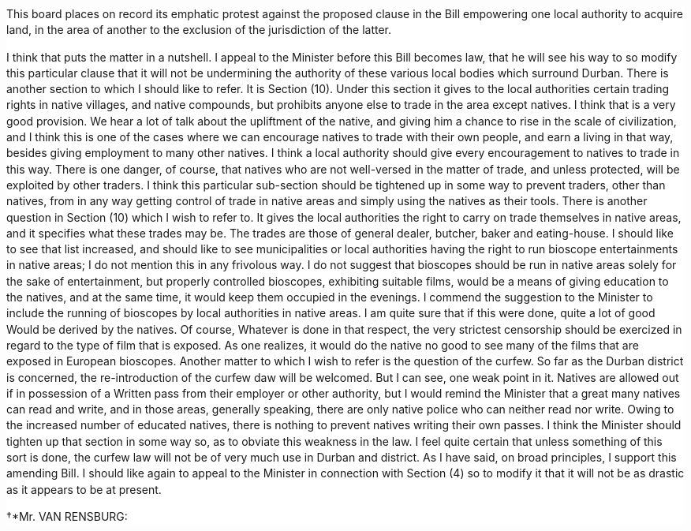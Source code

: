 <block name="quote">This board places on record its emphatic protest against the proposed clause in the Bill empowering one local authority to acquire land, in the area of another to the exclusion of the jurisdiction of the latter.</block>

<p>I think that puts the matter in a nutshell. I appeal to the Minister before this Bill becomes law, that he will see his way to so modify this particular clause that it will not be undermining the authority of these various local bodies which surround Durban. There is another section to which I should like to refer. It is Section (10). Under this section it gives to the local authorities certain trading rights in native villages, and native compounds, but prohibits anyone else to trade in the area except natives. I think that is a very good provision. We hear a lot of talk about the upliftment of the native, and giving him a chance to rise in the scale of civilization, and I think this is one of the cases where we can encourage natives to trade with their own people, and earn a living in that way, besides giving employment to many other natives. I think a local authority should give every encouragement to natives to trade in this way. There is one danger, of course, that natives who are not well-versed in the matter of trade, and unless protected, will be exploited by other traders. I think this particular sub-section should be tightened up in some way to prevent traders, other than natives, from in any way getting control of trade in native areas and simply using the natives as their tools. There is another question in Section (10) which I wish to refer to. It gives the local authorities the right to carry on trade themselves in native areas, and it specifies what these trades may be. <span class="col_1281-1282" refersTo="page_0711"/>The trades are those of general dealer, butcher, baker and eating-house. I should like to see that list increased, and should like to see municipalities or local authorities having the right to run bioscope entertainments in native areas; I do not mention this in any frivolous way. I do not suggest that bioscopes should be run in native areas solely for the sake of entertainment, but properly controlled bioscopes, exhibiting suitable films, would be a means of giving education to the natives, and at the same time, it would keep them occupied in the evenings. I commend the suggestion to the Minister to include the running of bioscopes by local authorities in native areas. I am quite sure that if this were done, quite a lot of good Would be derived by the natives. Of course, Whatever is done in that respect, the very strictest censorship should be exercized in regard to the type of film that is exposed. As one realizes, it would do the native no good to see many of the films that are exposed in European bioscopes. Another matter to which I wish to refer is the question of the curfew. So far as the Durban district is concerned, the re-introduction of the curfew daw will be welcomed. But I can see, one weak point in it. Natives are allowed out if in possession of a Written pass from their employer or other authority, but I would remind the Minister that a great many natives can read and write, and in those areas, generally speaking, there are only native police who can neither read nor write. Owing to the increased number of educated natives, there is nothing to prevent natives writing their own passes. I think the Minister should tighten up that section in some way so, as to obviate this weakness in the law. I feel quite certain that unless something of this sort is done, the curfew law will not be of very much use in Durban and district. As I have said, on broad principles, I support this amending Bill. I should like again to appeal to the Minister in connection with Section (4) so to modify it that it will not be as drastic as it appears to be at present.</p>

</speech>

<speech by="#van_rensburg">

<from>&#x2020;*Mr. <person refersTo="hansard_za">VAN RENSBURG</person>:</from>
